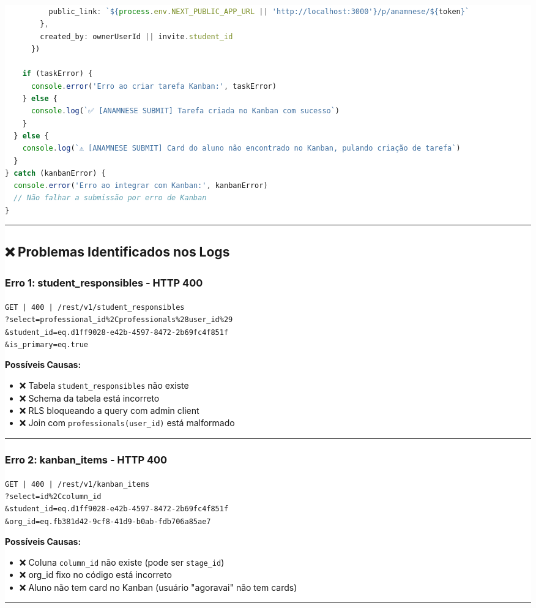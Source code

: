 ```typescript
          public_link: `${process.env.NEXT_PUBLIC_APP_URL || 'http://localhost:3000'}/p/anamnese/${token}`
        },
        created_by: ownerUserId || invite.student_id
      })

    if (taskError) {
      console.error('Erro ao criar tarefa Kanban:', taskError)
    } else {
      console.log(`✅ [ANAMNESE SUBMIT] Tarefa criada no Kanban com sucesso`)
    }
  } else {
    console.log(`⚠️ [ANAMNESE SUBMIT] Card do aluno não encontrado no Kanban, pulando criação de tarefa`)
  }
} catch (kanbanError) {
  console.error('Erro ao integrar com Kanban:', kanbanError)
  // Não falhar a submissão por erro de Kanban
}
```

---

## ❌ Problemas Identificados nos Logs

### Erro 1: student_responsibles - HTTP 400
```
GET | 400 | /rest/v1/student_responsibles
?select=professional_id%2Cprofessionals%28user_id%29
&student_id=eq.d1ff9028-e42b-4597-8472-2b69fc4f851f
&is_primary=eq.true
```

**Possíveis Causas:**
- ❌ Tabela `student_responsibles` não existe
- ❌ Schema da tabela está incorreto
- ❌ RLS bloqueando a query com admin client
- ❌ Join com `professionals(user_id)` está malformado

---

### Erro 2: kanban_items - HTTP 400
```
GET | 400 | /rest/v1/kanban_items
?select=id%2Ccolumn_id
&student_id=eq.d1ff9028-e42b-4597-8472-2b69fc4f851f
&org_id=eq.fb381d42-9cf8-41d9-b0ab-fdb706a85ae7
```

**Possíveis Causas:**
- ❌ Coluna `column_id` não existe (pode ser `stage_id`)
- ❌ org_id fixo no código está incorreto
- ❌ Aluno não tem card no Kanban (usuário "agoravai" não tem cards)

---